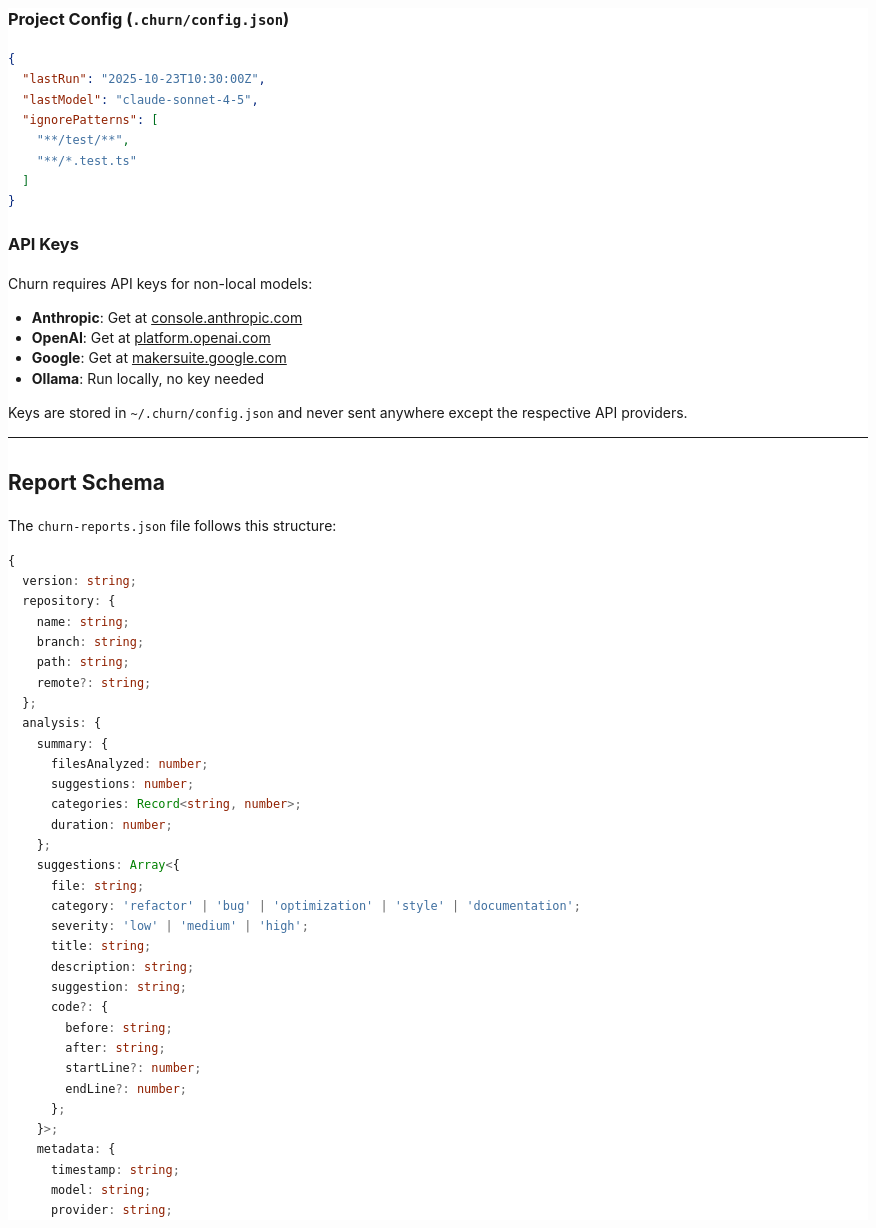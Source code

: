 ### Project Config (`.churn/config.json`)

```json
{
  "lastRun": "2025-10-23T10:30:00Z",
  "lastModel": "claude-sonnet-4-5",
  "ignorePatterns": [
    "**/test/**",
    "**/*.test.ts"
  ]
}
```

### API Keys

Churn requires API keys for non-local models:

- **Anthropic**: Get at [console.anthropic.com](https://console.anthropic.com/)
- **OpenAI**: Get at [platform.openai.com](https://platform.openai.com/)
- **Google**: Get at [makersuite.google.com](https://makersuite.google.com/)
- **Ollama**: Run locally, no key needed

Keys are stored in `~/.churn/config.json` and never sent anywhere except the respective API providers.

---

## Report Schema

The `churn-reports.json` file follows this structure:

```typescript
{
  version: string;
  repository: {
    name: string;
    branch: string;
    path: string;
    remote?: string;
  };
  analysis: {
    summary: {
      filesAnalyzed: number;
      suggestions: number;
      categories: Record<string, number>;
      duration: number;
    };
    suggestions: Array<{
      file: string;
      category: 'refactor' | 'bug' | 'optimization' | 'style' | 'documentation';
      severity: 'low' | 'medium' | 'high';
      title: string;
      description: string;
      suggestion: string;
      code?: {
        before: string;
        after: string;
        startLine?: number;
        endLine?: number;
      };
    }>;
    metadata: {
      timestamp: string;
      model: string;
      provider: string;
```